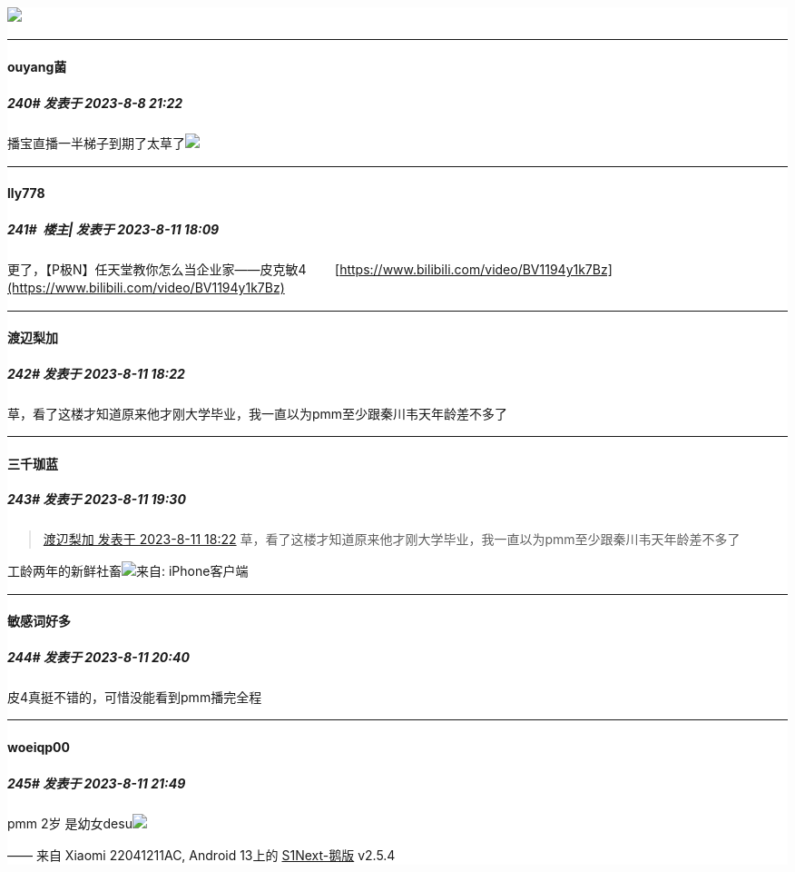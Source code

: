 <img src="https://static.saraba1st.com/image/smiley/face2017/012.png" referrerpolicy="no-referrer">

*****

####  ouyang菌  
##### 240#       发表于 2023-8-8 21:22

播宝直播一半梯子到期了太草了<img src="https://static.saraba1st.com/image/smiley/face2017/067.png" referrerpolicy="no-referrer">


*****

####  lly778  
##### 241#         楼主| 发表于 2023-8-11 18:09

更了，【P极N】任天堂教你怎么当企业家——皮克敏4        [https://www.bilibili.com/video/BV1194y1k7Bz](https://www.bilibili.com/video/BV1194y1k7Bz)


*****

####  渡辺梨加  
##### 242#       发表于 2023-8-11 18:22

草，看了这楼才知道原来他才刚大学毕业，我一直以为pmm至少跟秦川韦天年龄差不多了


*****

####  三千珈蓝  
##### 243#       发表于 2023-8-11 19:30

<blockquote><a href="httphttps://bbs.saraba1st.com/2b/forum.php?mod=redirect&amp;goto=findpost&amp;pid=61995304&amp;ptid=2144272" target="_blank"> 渡辺梨加 发表于 2023-8-11 18:22</a> 草，看了这楼才知道原来他才刚大学毕业，我一直以为pmm至少跟秦川韦天年龄差不多了 </blockquote>
工龄两年的新鲜社畜<img src="https://static.saraba1st.com/image/smiley/face2017/067.png" referrerpolicy="no-referrer">来自: iPhone客户端


*****

####  敏感词好多  
##### 244#       发表于 2023-8-11 20:40

皮4真挺不错的，可惜没能看到pmm播完全程


*****

####  woeiqp00  
##### 245#       发表于 2023-8-11 21:49

pmm 2岁 是幼女desu<img src="https://p.sda1.dev/12/5bccfe80e303a23ca8bb15c76734f63c/CMP_20230811214918591.jpg" referrerpolicy="no-referrer">

—— 来自 Xiaomi 22041211AC, Android 13上的 [S1Next-鹅版](https://github.com/ykrank/S1-Next/releases) v2.5.4
